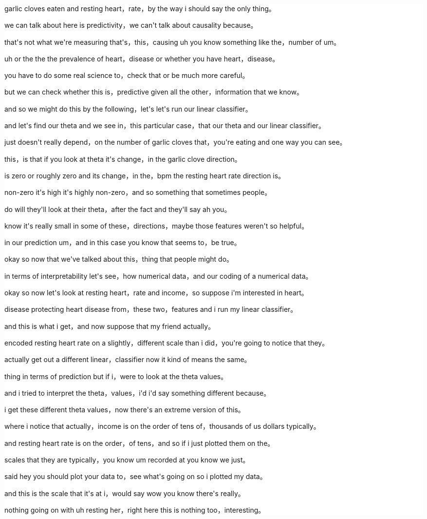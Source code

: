 garlic cloves eaten and resting heart，rate，by the way i should say the only thing。

we can talk about here is predictivity，we can't talk about causality because。

that's not what we're measuring that's，this，causing uh you know something like the，number of um。

uh or the the the prevalence of heart，disease or whether you have heart，disease。

you have to do some real science to，check that or be much more careful。

but we can check whether this is，predictive given all the other，information that we know。

and so we might do this by the following，let's let's run our linear classifier。

and let's find our theta and we see in，this particular case，that our theta and our linear classifier。

just doesn't really depend，on the number of garlic cloves that，you're eating and one way you can see。

this，is that if you look at theta it's change，in the garlic clove direction。

is zero or roughly zero and its change，in the，bpm the resting heart rate direction is。

non-zero it's high it's highly non-zero，and so something that sometimes people。

do will they'll look at their theta，after the fact and they'll say ah you。

know it's really small in some of these，directions，maybe those features weren't so helpful。

in our prediction um，and in this case you know that seems to，be true。

okay so now that we've talked about this，thing that people might do。

in terms of interpretability let's see，how numerical data，and our coding of a numerical data。

okay so now let's look at resting heart，rate and income，so suppose i'm interested in heart。

disease protecting heart disease from，these two，features and i run my linear classifier。

and this is what i get，and now suppose that my friend actually。

encoded resting heart rate on a slightly，different scale than i did，you're going to notice that they。

actually get out a different linear，classifier now it kind of means the same。

thing in terms of prediction but if i，were to look at the theta values。

and i tried to interpret the theta，values，i'd i'd say something different because。

i get these different theta values，now there's an extreme version of this。

where i notice that actually，income is on the order of tens of，thousands of us dollars typically。

and resting heart rate is on the order，of tens，and so if i just plotted them on the。

scales that they are typically，you know um recorded at you know we just。

said hey you should plot your data to，see what's going on so i plotted my data。

and this is the scale that it's at i，would say wow you know there's really。

nothing going on with uh resting her，right here this is nothing too，interesting。
